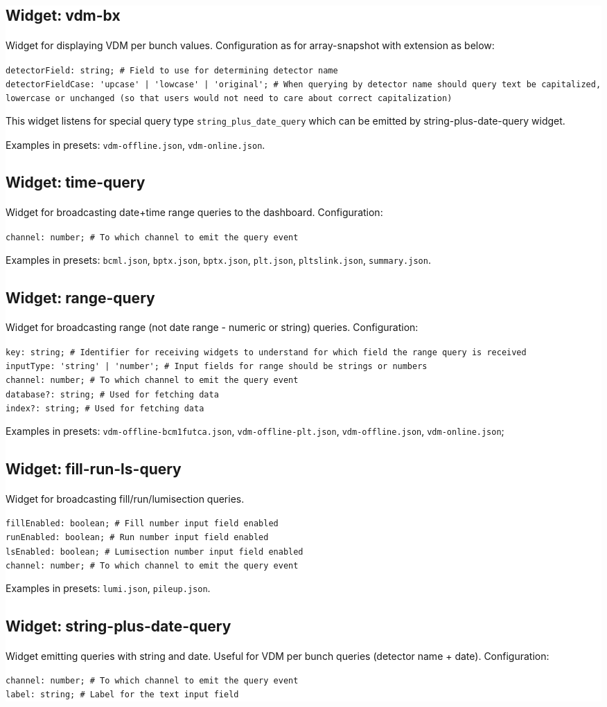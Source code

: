 ## Widget: vdm-bx
Widget for displaying VDM per bunch values. Configuration as for array-snapshot with extension as below:

```
detectorField: string; # Field to use for determining detector name
detectorFieldCase: 'upcase' | 'lowcase' | 'original'; # When querying by detector name should query text be capitalized, lowercase or unchanged (so that users would not need to care about correct capitalization)
```

This widget listens for special query type `string_plus_date_query` which can be emitted by string-plus-date-query widget.

Examples in presets: `vdm-offline.json`, `vdm-online.json`.

## Widget: time-query
Widget for broadcasting date+time range queries to the dashboard. Configuration:
```
channel: number; # To which channel to emit the query event
```

Examples in presets: `bcml.json`, `bptx.json`, `bptx.json`, `plt.json`, `pltslink.json`, `summary.json`.

## Widget: range-query
Widget for broadcasting range (not date range - numeric or string) queries. Configuration:
```
key: string; # Identifier for receiving widgets to understand for which field the range query is received
inputType: 'string' | 'number'; # Input fields for range should be strings or numbers
channel: number; # To which channel to emit the query event
database?: string; # Used for fetching data
index?: string; # Used for fetching data
```

Examples in presets: `vdm-offline-bcm1futca.json`, `vdm-offline-plt.json`, `vdm-offline.json`, `vdm-online.json`;

## Widget: fill-run-ls-query
Widget for broadcasting fill/run/lumisection queries.
```
fillEnabled: boolean; # Fill number input field enabled
runEnabled: boolean; # Run number input field enabled
lsEnabled: boolean; # Lumisection number input field enabled
channel: number; # To which channel to emit the query event
```

Examples in presets: `lumi.json`, `pileup.json`.

## Widget: string-plus-date-query
Widget emitting queries with string and date. Useful for VDM per bunch queries (detector name + date). Configuration:
```
channel: number; # To which channel to emit the query event
label: string; # Label for the text input field
```

